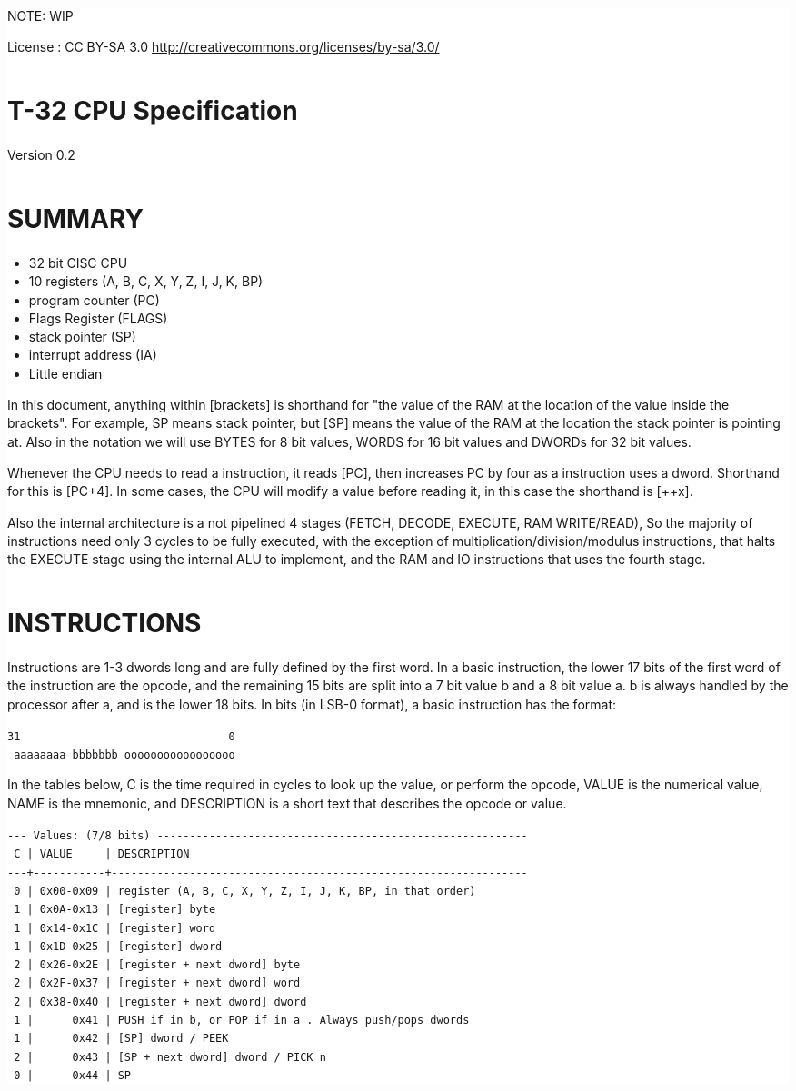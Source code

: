 NOTE: WIP
 
License : CC BY-SA 3.0 http://creativecommons.org/licenses/by-sa/3.0/

T-32 CPU Specification
======================

Version 0.2


SUMMARY
=======

* 32 bit CISC CPU
* 10 registers (A, B, C, X, Y, Z, I, J, K, BP)
* program counter (PC)
* Flags Register (FLAGS)
* stack pointer (SP)
* interrupt address (IA)
* Little endian

In this document, anything within [brackets] is shorthand for "the value of the
RAM at the location of the value inside the brackets". For example, SP means
stack pointer, but [SP] means the value of the RAM at the location the stack
pointer is pointing at. Also in the notation we will use
BYTES for 8 bit values, WORDS for 16 bit values and DWORDs for 32 bit values. 

Whenever the CPU needs to read a instruction, it reads [PC], then increases PC
by four as a instruction uses a dword. Shorthand for this is [PC+4]. In some 
cases, the CPU will modify a value before reading it, in this case the 
shorthand is [++x].

Also the internal architecture is a not pipelined 4 stages (FETCH, DECODE,
EXECUTE, RAM WRITE/READ), So the majority of instructions need only 3 cycles
to be fully executed, with the exception of multiplication/division/modulus
instructions, that halts the EXECUTE stage using the internal ALU to implement,
and the RAM and IO instructions that uses the fourth stage.


INSTRUCTIONS
============

Instructions are 1-3 dwords long and are fully defined by the first word.
In a basic instruction, the lower 17 bits of the first word of the instruction
are the opcode, and the remaining 15 bits are split into a 7 bit value b
and a 8 bit value a.
b is always handled by the processor after a, and is the lower 18 bits.
In bits (in LSB-0 format), a basic instruction has the format:

    31                                0
     aaaaaaaa bbbbbbb ooooooooooooooooo

In the tables below, C is the time required in cycles to look up the value, or
perform the opcode, VALUE is the numerical value, NAME is the mnemonic, and
DESCRIPTION is a short text that describes the opcode or value.


    --- Values: (7/8 bits) ---------------------------------------------------------
     C | VALUE     | DESCRIPTION
    ---+-----------+----------------------------------------------------------------
     0 | 0x00-0x09 | register (A, B, C, X, Y, Z, I, J, K, BP, in that order)
     1 | 0x0A-0x13 | [register] byte
     1 | 0x14-0x1C | [register] word
     1 | 0x1D-0x25 | [register] dword
     2 | 0x26-0x2E | [register + next dword] byte
     2 | 0x2F-0x37 | [register + next dword] word
     2 | 0x38-0x40 | [register + next dword] dword
     1 |      0x41 | PUSH if in b, or POP if in a . Always push/pops dwords
     1 |      0x42 | [SP] dword / PEEK
     2 |      0x43 | [SP + next dword] dword / PICK n
     0 |      0x44 | SP